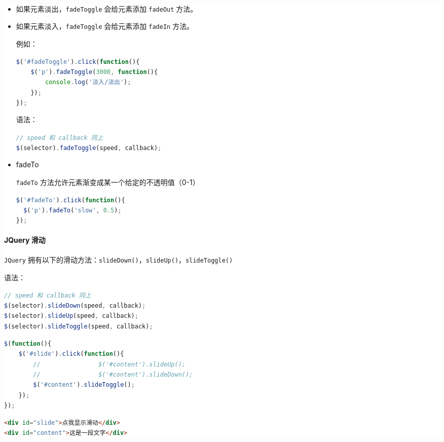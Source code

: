   - 如果元素淡出，`fadeToggle` 会给元素添加 `fadeOut` 方法。

  - 如果元素淡入，`fadeToggle` 会给元素添加 `fadeIn` 方法。

    例如：

    ```javascript
    $('#fadeToggle').click(function(){
        $('p').fadeToggle(3000, function(){
            console.log('淡入/淡出');
        });
    });
    ```

    语法：

    ```javascript
    // speed 和 callback 同上
    $(selector).fadeToggle(speed, callback);
    ```

- fadeTo  

  `fadeTo` 方法允许元素渐变成某一个给定的不透明值（0-1）

  ```javascript
  $('#fadeTo').click(function(){
  	$('p').fadeTo('slow', 0.5);
  });
  ```

#### JQuery 滑动

`JQuery` 拥有以下的滑动方法：`slideDown()`，`slideUp()`，`slideToggle()`

语法：

```javascript
// speed 和 callback 同上
$(selector).slideDown(speed, callback);
$(selector).slideUp(speed, callback);
$(selector).slideToggle(speed, callback);
```

```javascript
$(function(){
    $('#slide').click(function(){
        //                $('#content').slideUp();
        //                $('#content').slideDown();
        $('#content').slideToggle();
    });
});
```

```html
<div id="slide">点我显示滑动</div>
<div id="content">这是一段文字</div>
```
